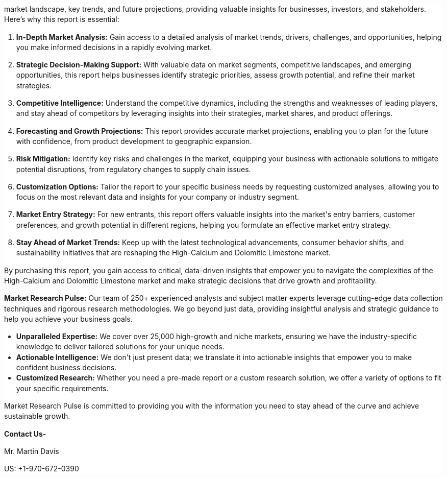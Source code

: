 market landscape, key trends, and future projections, providing valuable insights for businesses, investors, and stakeholders. Here&rsquo;s why this report is essential:</p><ol><li><p><strong>In-Depth Market Analysis:</strong> Gain access to a detailed analysis of market trends, drivers, challenges, and opportunities, helping you make informed decisions in a rapidly evolving market.</p></li><li><p><strong>Strategic Decision-Making Support:</strong> With valuable data on market segments, competitive landscapes, and emerging opportunities, this report helps businesses identify strategic priorities, assess growth potential, and refine their market strategies.</p></li><li><p><strong>Competitive Intelligence:</strong> Understand the competitive dynamics, including the strengths and weaknesses of leading players, and stay ahead of competitors by leveraging insights into their strategies, market shares, and product offerings.</p></li><li><p><strong>Forecasting and Growth Projections:</strong> This report provides accurate market projections, enabling you to plan for the future with confidence, from product development to geographic expansion.</p></li><li><p><strong>Risk Mitigation:</strong> Identify key risks and challenges in the market, equipping your business with actionable solutions to mitigate potential disruptions, from regulatory changes to supply chain issues.</p></li><li><p><strong>Customization Options:</strong> Tailor the report to your specific business needs by requesting customized analyses, allowing you to focus on the most relevant data and insights for your company or industry segment.</p></li><li><p><strong>Market Entry Strategy:</strong> For new entrants, this report offers valuable insights into the market's entry barriers, customer preferences, and growth potential in different regions, helping you formulate an effective market entry strategy.</p></li><li><p><strong>Stay Ahead of Market Trends:</strong> Keep up with the latest technological advancements, consumer behavior shifts, and sustainability initiatives that are reshaping the High-Calcium and Dolomitic Limestone market.</p></li></ol><p>By purchasing this report, you gain access to critical, data-driven insights that empower you to navigate the complexities of the High-Calcium and Dolomitic Limestone market and make strategic decisions that drive growth and profitability.</p><p><strong>Market Research Pulse:</strong>&nbsp;Our team of 250+ experienced analysts and subject matter experts leverage cutting-edge data collection techniques and rigorous research methodologies. We go beyond just data, providing insightful analysis and strategic guidance to help you achieve your business goals.</p><ul><li><strong>Unparalleled Expertise:</strong>&nbsp;We cover over 25,000 high-growth and niche markets, ensuring we have the industry-specific knowledge to deliver tailored solutions for your unique needs.</li><li><strong>Actionable Intelligence:</strong>&nbsp;We don't just present data; we translate it into actionable insights that empower you to make confident business decisions.</li><li><strong>Customized Research:</strong>&nbsp;Whether you need a pre-made report or a custom research solution, we offer a variety of options to fit your specific requirements.</li></ul><p>Market Research Pulse is committed to providing you with the information you need to stay ahead of the curve and achieve sustainable growth.</p><p><strong>Contact Us-</strong></p><p>Mr. Martin Davis</p><p>US: +1-970-672-0390</p>
